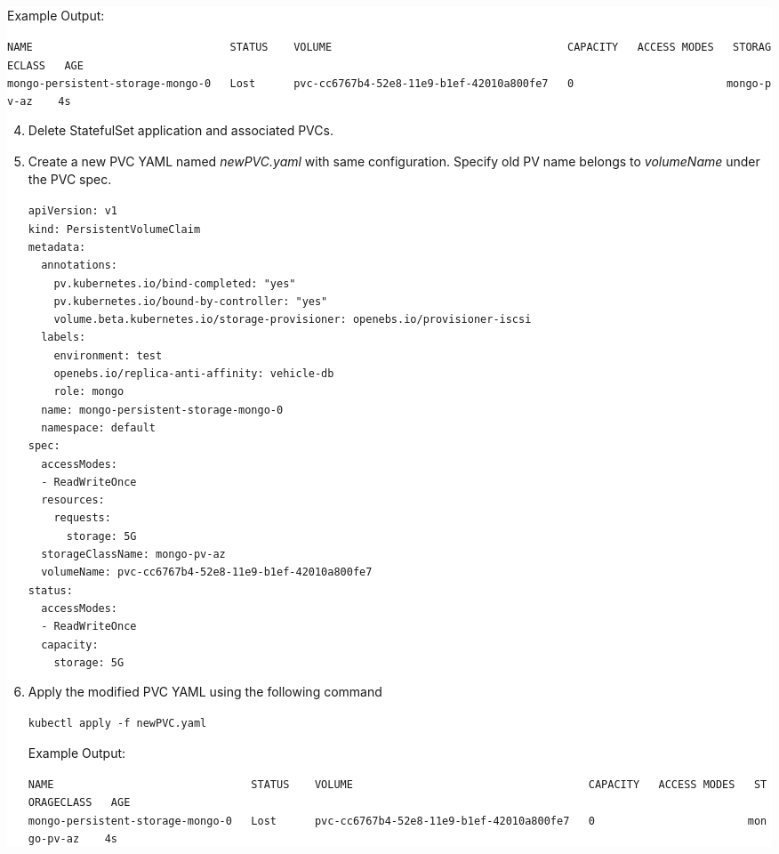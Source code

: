    Example Output:

   ```shell hideCopy
   NAME                               STATUS    VOLUME                                     CAPACITY   ACCESS MODES   STORAGECLASS   AGE
   mongo-persistent-storage-mongo-0   Lost      pvc-cc6767b4-52e8-11e9-b1ef-42010a800fe7   0                        mongo-pv-az    4s
   ```

4. Delete StatefulSet application and associated PVCs.

5. Create a new PVC YAML named *newPVC.yaml* with same configuration. Specify old PV name belongs to *volumeName* under the PVC spec.

   ```
   apiVersion: v1
   kind: PersistentVolumeClaim
   metadata:
     annotations:
       pv.kubernetes.io/bind-completed: "yes"
       pv.kubernetes.io/bound-by-controller: "yes"
       volume.beta.kubernetes.io/storage-provisioner: openebs.io/provisioner-iscsi
     labels:
       environment: test
       openebs.io/replica-anti-affinity: vehicle-db
       role: mongo
     name: mongo-persistent-storage-mongo-0
     namespace: default
   spec:
     accessModes:
     - ReadWriteOnce
     resources:
       requests:
         storage: 5G
     storageClassName: mongo-pv-az
     volumeName: pvc-cc6767b4-52e8-11e9-b1ef-42010a800fe7
   status:
     accessModes:
     - ReadWriteOnce
     capacity:
       storage: 5G
   ```

6. Apply the modified PVC YAML using the following command

   ```
   kubectl apply -f newPVC.yaml
   ```

   Example Output:

   ```shell hideCopy
   NAME                               STATUS    VOLUME                                     CAPACITY   ACCESS MODES   STORAGECLASS   AGE
   mongo-persistent-storage-mongo-0   Lost      pvc-cc6767b4-52e8-11e9-b1ef-42010a800fe7   0                        mongo-pv-az    4s
   ```
